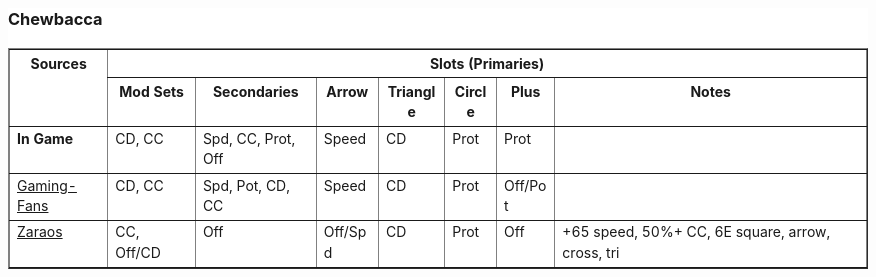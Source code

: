   </tbody>
</table>

### Chewbacca

<table border=1, style="empty-cells: show;">
  <thead>
    <tr>
      <th rowspan=2> Sources </th>
      <th colspan=7> Slots (Primaries) </th>
     </tr>
    <tr>
      <th style="white-space:nowrap;"> Mod Sets </th>
      <th> Secondaries</th>
      <th> Arrow </th>
      <th> Triangle </th>
      <th> Circle </th>
      <th> Plus </th>
      <th> Notes </th>
     </tr>
    </thead>
    <tbody>
      <tr>
        <td> <b>In Game</b> </td>
        <td> CD, CC </td>
        <td> Spd, CC, Prot, Off </td>
        <td> Speed </td>
        <td> CD </td>
        <td> Prot </td>
        <td> Prot </td>
        <td></td>
       </tr>
      <tr>
        <td> <a href="https://gaming-fans.com/star-wars-goh/mods/">Gaming-Fans</a></td>
        <td> CD, CC </td>
        <td> Spd, Pot, CD, CC </td>
        <td> Speed </td>
        <td> CD </td>
        <td> Prot </td>
        <td> Off/Pot </td>
        <td></td>
       </tr>
      <tr>
        <td> <a href="https://www.youtube.com/watch?v=0RiSSoUSFEw&ab_channel=Zaraos">Zaraos</a></td>
        <td> CC, Off/CD </td>
        <td> Off </td>
        <td> Off/Spd </td>
        <td> CD </td>
        <td> Prot </td>
        <td> Off </td>
        <td> +65 speed, 50%+ CC, 6E square, arrow, cross, tri </td>
       </tr>
  </tbody>
</table>

